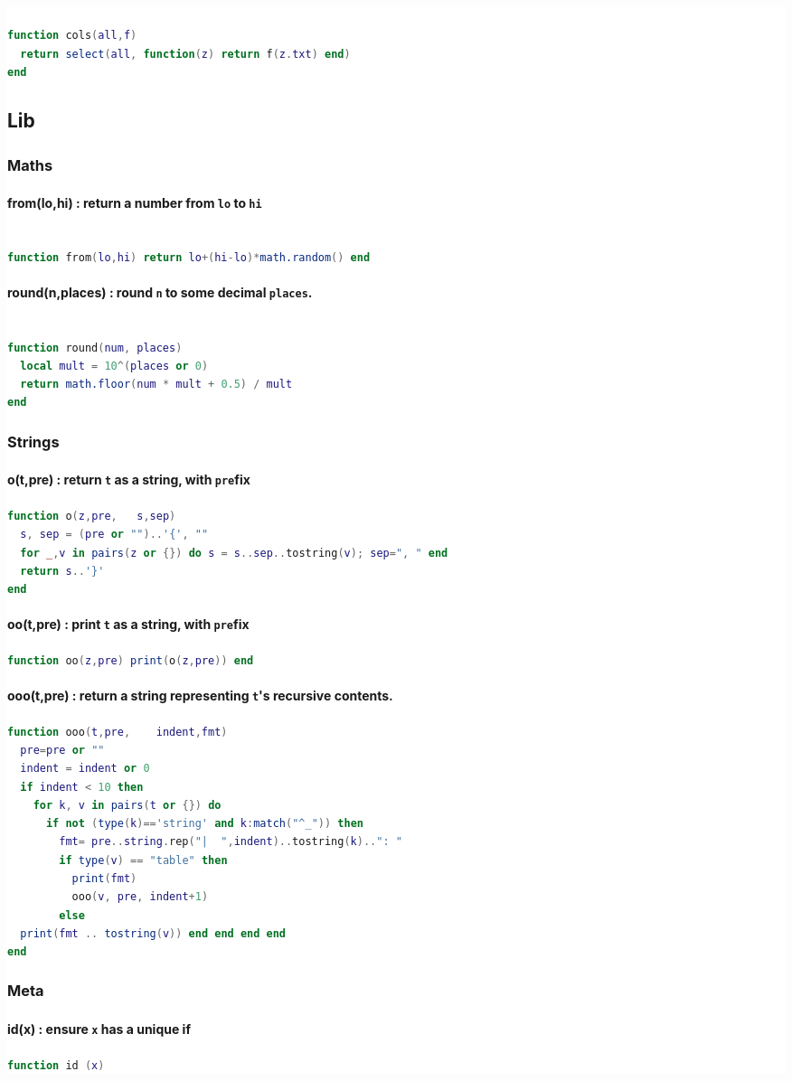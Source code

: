 ```lua

function cols(all,f)
  return select(all, function(z) return f(z.txt) end)
end

```
## Lib
### Maths
#### from(lo,hi) : return a number from `lo` to `hi`
```lua

function from(lo,hi) return lo+(hi-lo)*math.random() end

```
#### round(n,places) : round `n` to some decimal `places`.
```lua

function round(num, places)
  local mult = 10^(places or 0)
  return math.floor(num * mult + 0.5) / mult
end

```
### Strings
#### o(t,pre) : return `t` as a string, with `pre`fix
```lua
function o(z,pre,   s,sep) 
  s, sep = (pre or "")..'{', ""
  for _,v in pairs(z or {}) do s = s..sep..tostring(v); sep=", " end
  return s..'}'
end

```
#### oo(t,pre) : print `t` as a string, with `pre`fix
```lua
function oo(z,pre) print(o(z,pre)) end

```
#### ooo(t,pre) : return a string representing `t`'s recursive contents.
```lua
function ooo(t,pre,    indent,fmt)
  pre=pre or ""
  indent = indent or 0
  if indent < 10 then
    for k, v in pairs(t or {}) do
      if not (type(k)=='string' and k:match("^_")) then
        fmt= pre..string.rep("|  ",indent)..tostring(k)..": "
        if type(v) == "table" then
          print(fmt)
          ooo(v, pre, indent+1)
        else
  print(fmt .. tostring(v)) end end end end
end

```
### Meta
#### id(x) : ensure `x` has a unique if
```lua
function id (x)
```